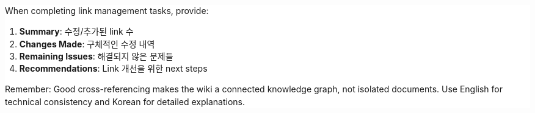 When completing link management tasks, provide:

1. **Summary**: 수정/추가된 link 수
2. **Changes Made**: 구체적인 수정 내역
3. **Remaining Issues**: 해결되지 않은 문제들
4. **Recommendations**: Link 개선을 위한 next steps

Remember: Good cross-referencing makes the wiki a connected knowledge graph, not isolated documents. Use English for technical consistency and Korean for detailed explanations.